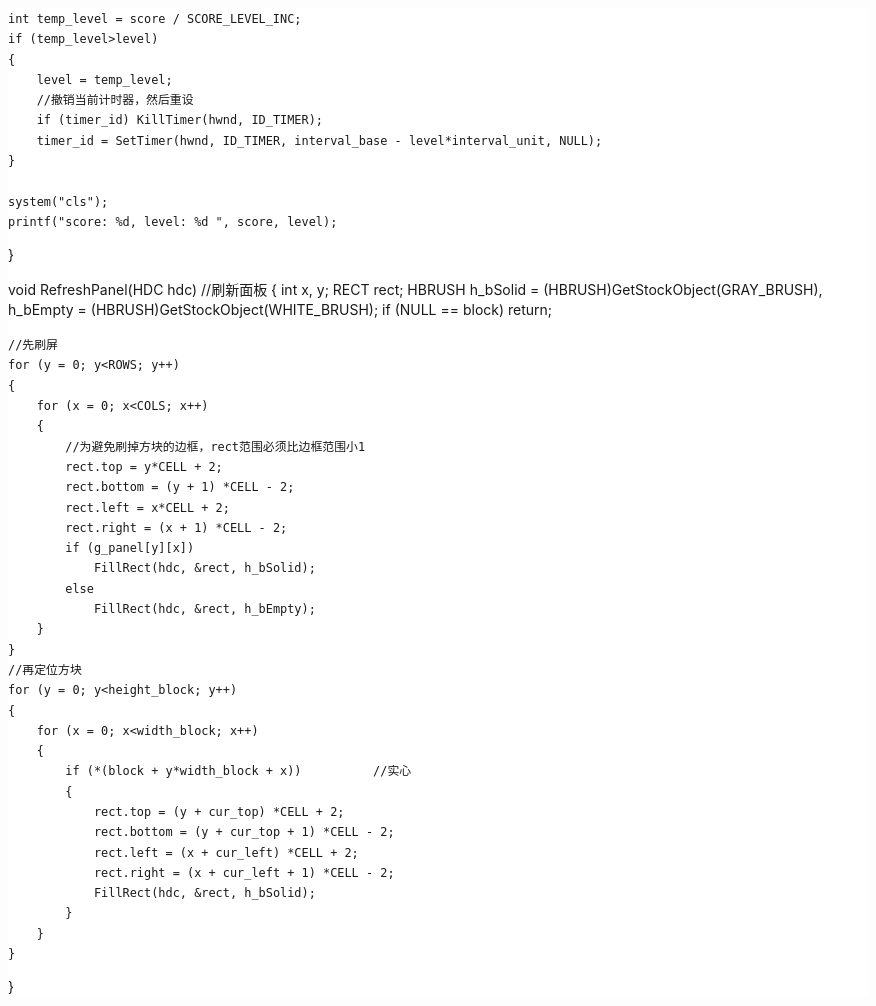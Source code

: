 	int temp_level = score / SCORE_LEVEL_INC;
	if (temp_level>level)
	{
		level = temp_level;
		//撤销当前计时器，然后重设
		if (timer_id) KillTimer(hwnd, ID_TIMER);
		timer_id = SetTimer(hwnd, ID_TIMER, interval_base - level*interval_unit, NULL);
	}

	system("cls");
	printf("score: %d, level: %d ", score, level);
}

void RefreshPanel(HDC hdc)           //刷新面板
{
	int x, y;
	RECT rect;
	HBRUSH h_bSolid = (HBRUSH)GetStockObject(GRAY_BRUSH),
		h_bEmpty = (HBRUSH)GetStockObject(WHITE_BRUSH);
	if (NULL == block) return;

	//先刷屏
	for (y = 0; y<ROWS; y++)
	{
		for (x = 0; x<COLS; x++)
		{
			//为避免刷掉方块的边框，rect范围必须比边框范围小1
			rect.top = y*CELL + 2;
			rect.bottom = (y + 1) *CELL - 2;
			rect.left = x*CELL + 2;
			rect.right = (x + 1) *CELL - 2;
			if (g_panel[y][x])
				FillRect(hdc, &rect, h_bSolid);
			else
				FillRect(hdc, &rect, h_bEmpty);
		}
	}
	//再定位方块
	for (y = 0; y<height_block; y++)
	{
		for (x = 0; x<width_block; x++)
		{
			if (*(block + y*width_block + x))          //实心
			{
				rect.top = (y + cur_top) *CELL + 2;
				rect.bottom = (y + cur_top + 1) *CELL - 2;
				rect.left = (x + cur_left) *CELL + 2;
				rect.right = (x + cur_left + 1) *CELL - 2;
				FillRect(hdc, &rect, h_bSolid);
			}
		}
	}
}
